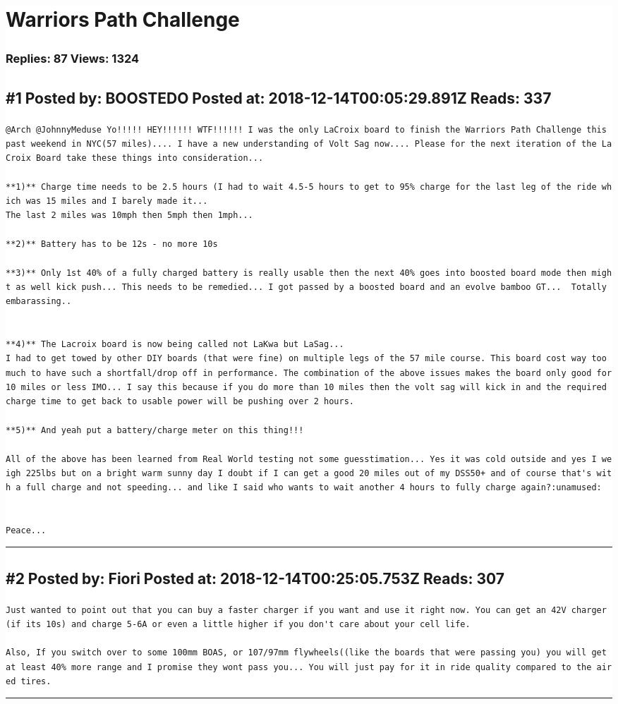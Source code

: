 # Warriors Path Challenge

### Replies: 87 Views: 1324

## \#1 Posted by: BOOSTEDO Posted at: 2018-12-14T00:05:29.891Z Reads: 337

```
@Arch @JohnnyMeduse Yo!!!!! HEY!!!!!! WTF!!!!!! I was the only LaCroix board to finish the Warriors Path Challenge this past weekend in NYC(57 miles).... I have a new understanding of Volt Sag now.... Please for the next iteration of the LaCroix Board take these things into consideration...

**1)** Charge time needs to be 2.5 hours (I had to wait 4.5-5 hours to get to 95% charge for the last leg of the ride which was 15 miles and I barely made it...
The last 2 miles was 10mph then 5mph then 1mph...

**2)** Battery has to be 12s - no more 10s 

**3)** Only 1st 40% of a fully charged battery is really usable then the next 40% goes into boosted board mode then might as well kick push... This needs to be remedied... I got passed by a boosted board and an evolve bamboo GT...  Totally embarassing..


**4)** The Lacroix board is now being called not LaKwa but LaSag...   
I had to get towed by other DIY boards (that were fine) on multiple legs of the 57 mile course. This board cost way too much to have such a shortfall/drop off in performance. The combination of the above issues makes the board only good for 10 miles or less IMO... I say this because if you do more than 10 miles then the volt sag will kick in and the required charge time to get back to usable power will be pushing over 2 hours.

**5)** And yeah put a battery/charge meter on this thing!!! 

All of the above has been learned from Real World testing not some guesstimation... Yes it was cold outside and yes I weigh 225lbs but on a bright warm sunny day I doubt if I can get a good 20 miles out of my DSS50+ and of course that's with a full charge and not speeding... and like I said who wants to wait another 4 hours to fully charge again?:unamused:


Peace...
```

---
## \#2 Posted by: Fiori Posted at: 2018-12-14T00:25:05.753Z Reads: 307

```
Just wanted to point out that you can buy a faster charger if you want and use it right now. You can get an 42V charger(if its 10s) and charge 5-6A or even a little higher if you don't care about your cell life.

Also, If you switch over to some 100mm BOAS, or 107/97mm flywheels((like the boards that were passing you) you will get at least 40% more range and I promise they wont pass you... You will just pay for it in ride quality compared to the aired tires.
```

---